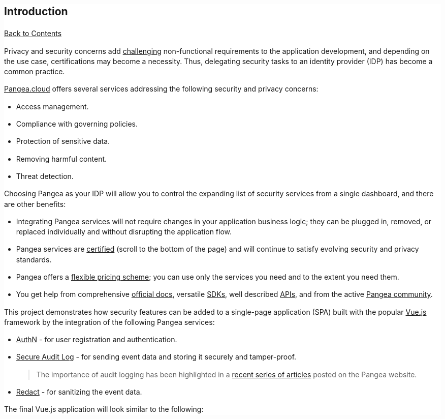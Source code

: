 ## <a id="heading-introduction" name="heading-introduction"></a>Introduction

[Back to Contents](#contents)

Privacy and security concerns add [challenging](https://share.hsforms.com/1_4qzzFZmRhSksgcIFBSWvQcswh8?utm_source=website&utm_medium=News&utm_campaign=ESG-website-news) non-functional requirements to the application development, and depending on the use case, certifications may become a necessity. Thus, delegating security tasks to an identity provider (IDP) has become a common practice.

[Pangea.cloud](https://pangea.cloud/) offers several services addressing the following security and privacy concerns:

* Access management.

* Compliance with governing policies.

* Protection of sensitive data.

* Removing harmful content.

* Threat detection.

Choosing Pangea as your IDP will allow you to control the expanding list of security services from a single dashboard, and there are other benefits:

* Integrating Pangea services will not require changes in your application business logic; they can be plugged in, removed, or replaced individually and without disrupting the application flow.

* Pangea services are [certified](https://pangea.cloud) (scroll to the bottom of the page) and will continue to satisfy evolving security and privacy standards.

* Pangea offers a [flexible pricing scheme](https://pangea.cloud/pricing/); you can use only the services you need and to the extent you need them.

* You get help from comprehensive [official docs](https://pangea.cloud/docs), versatile [SDKs](https://pangea.cloud/docs/sdk/), well described [APIs](https://pangea.cloud/docs/api/), and from the active [Pangea community](https://pangea.cloud/company/pangea-community/).

This project demonstrates how security features can be added  to a single-page application (SPA) built with the popular [Vue.js](https://vuejs.org/guide/quick-start.html#creating-a-vue-application) framework by the integration of the following Pangea services:

* [AuthN](https://pangea.cloud/docs/authn/) - for user registration and authentication.

* [Secure Audit Log](https://pangea.cloud/docs/audit/) - for sending event data and storing it securely and tamper-proof.

    > The importance of audit logging has been highlighted in a [recent series of articles](https://pangea.cloud/securebydesign/?series=secure-audit-logging) posted on the Pangea website.

* [Redact](https://pangea.cloud/docs/redact/) - for sanitizing the event data.

The final Vue.js application will look similar to the following:
